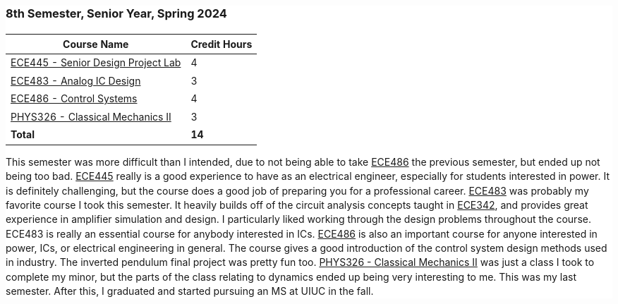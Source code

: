 ### 8th Semester, Senior Year, Spring 2024
| Course Name | Credit Hours |
| --- | --- |
| [ECE445 - Senior Design Project Lab](../../Course%20Wiki/ECE%20Course%20Offerings/ECE445.md) | 4 |
| [ECE483 - Analog IC Design](../../Course%20Wiki/ECE%20Course%20Offerings/ECE483.md) | 3 |
| [ECE486 - Control Systems](../../Course%20Wiki/ECE%20Course%20Offerings/ECE486.md) | 4 |
| [PHYS326 - Classical Mechanics II](../../Course%20Wiki/PHYS%20Course%20Offerings/PHYS326.md) | 3 |
| **Total** | **14** |

This semester was more difficult than I intended, due to not being able to take [ECE486](../../Course%20Wiki/ECE%20Course%20Offerings/ECE486.md) the previous semester, but ended up not being too bad.  [ECE445](../../Course%20Wiki/ECE%20Course%20Offerings/ECE445.md) really is a good experience to have as an electrical engineer, especially for students interested in power.  It is definitely challenging, but the course does a good job of preparing you for a professional career.  [ECE483](../../Course%20Wiki/ECE%20Course%20Offerings/ECE483.md) was probably my favorite course I took this semester.  It heavily builds off of the circuit analysis concepts taught in [ECE342](../../Course%20Wiki/ECE%20Course%20Offerings/ECE342.md), and provides great experience in amplifier simulation and design.  I particularly liked working through the design problems throughout the course. ECE483 is really an essential course for anybody interested in ICs.  [ECE486](../../Course%20Wiki/ECE%20Course%20Offerings/ECE486.md) is also an important course for anyone interested in power, ICs, or electrical engineering in general.  The course gives a good introduction of the control system design methods used in industry.  The inverted pendulum final project was pretty fun too.  [PHYS326 - Classical Mechanics II](../../Course%20Wiki/PHYS%20Course%20Offerings/PHYS326.md) was just a class I took to complete my minor, but the parts of the class relating to dynamics ended up being very interesting to me.  This was my last semester.  After this, I graduated and started pursuing an MS at UIUC in the fall.